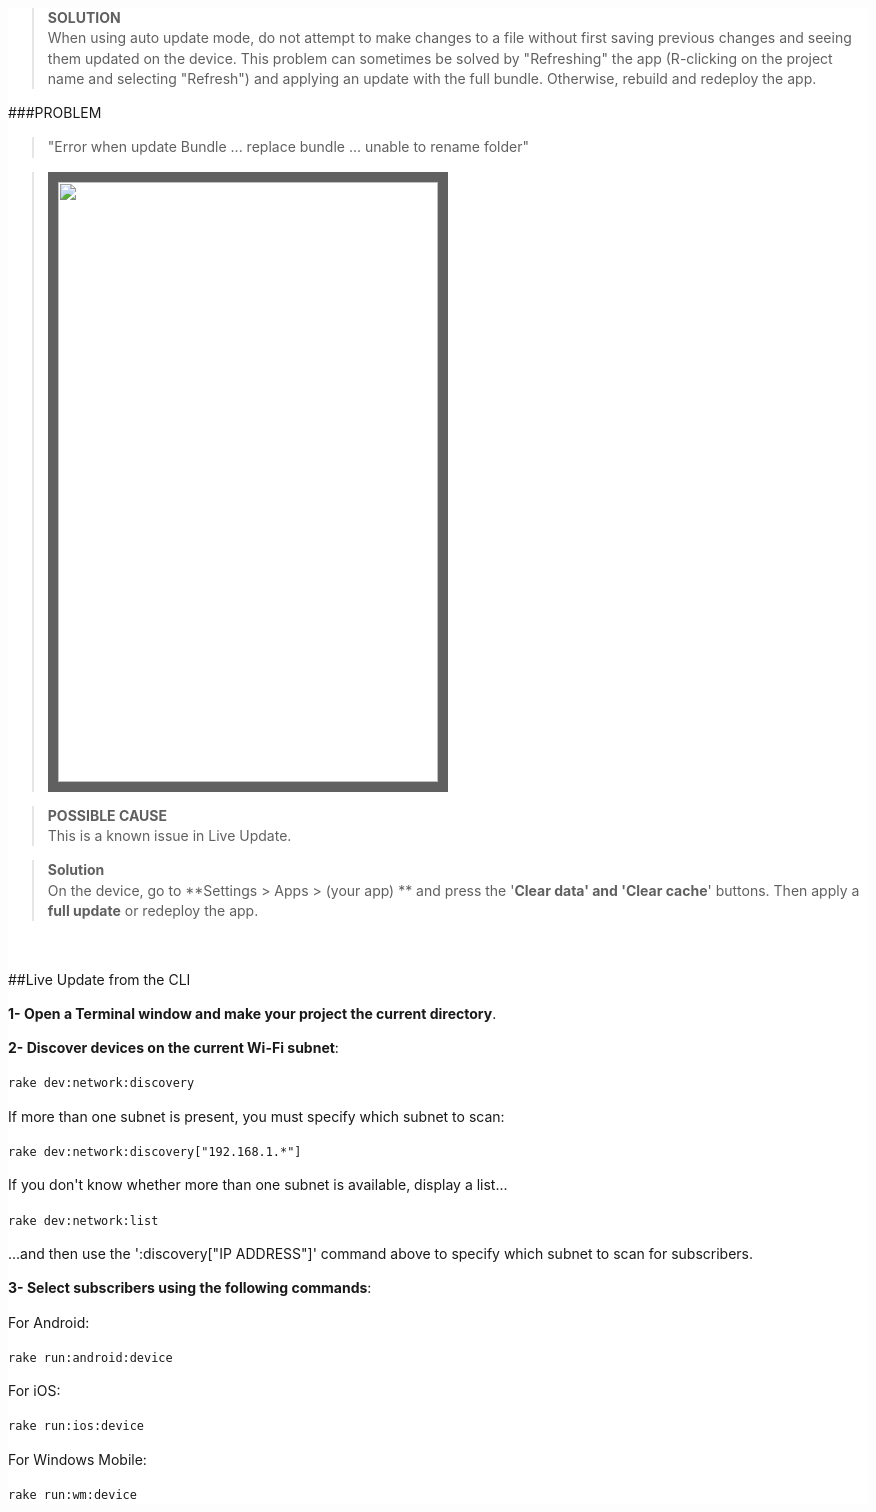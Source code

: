 >**SOLUTION**<br>
>When using auto update mode, do not attempt to make changes to a file without first saving previous changes and seeing them updated on the device. This problem can sometimes be solved by "Refreshing" the app (R-clicking on the project name and selecting "Refresh") and applying an update with the full bundle. Otherwise, rebuild and redeploy the app. 

###PROBLEM
>"Error when update Bundle ... replace bundle ... unable to rename folder"<br>

> <img src="https://s3.amazonaws.com/docs.tau-technologies.com/images/guide/LiveUpdate/12_Live_Update_fail_unableToRename.png" width="380" height="600" border="10" />
 
>**POSSIBLE CAUSE**<br>
>This is a known issue in Live Update. 

>**Solution**<br>
> On the device, go to **Settings > Apps > (your app) ** and press the '**Clear data' and 'Clear cache**' buttons.  Then apply a **full update** or redeploy the app. 
<br>

##Live Update from the CLI

**1- Open a Terminal window and make your project the current directory**.  

**2- Discover devices on the current Wi-Fi subnet**:

<ABBR></ABBR>


    rake dev:network:discovery


  
If more than one subnet is present, you must specify which subnet to scan: 


    rake dev:network:discovery["192.168.1.*"]

If you don't know whether more than one subnet is available, display a list... 


    rake dev:network:list


...and then use the ':discovery["IP ADDRESS"]' command above to specify which subnet to scan for subscribers. 

**3- Select subscribers using the following commands**: 


For Android:
        

    rake run:android:device

For iOS:

          

    rake run:ios:device
   
   For Windows Mobile:

          

    rake run:wm:device
